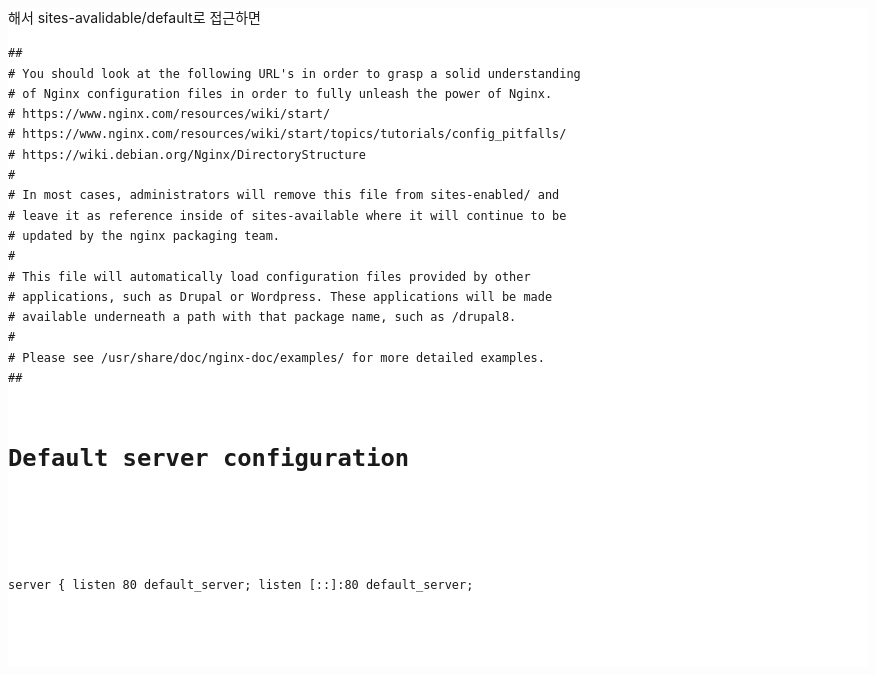 
<p>해서 sites-avalidable/default로 접근하면</p>
<pre><code class="language-java">##
# You should look at the following URL's in order to grasp a solid understanding
# of Nginx configuration files in order to fully unleash the power of Nginx.
# https://www.nginx.com/resources/wiki/start/
# https://www.nginx.com/resources/wiki/start/topics/tutorials/config_pitfalls/
# https://wiki.debian.org/Nginx/DirectoryStructure
#
# In most cases, administrators will remove this file from sites-enabled/ and
# leave it as reference inside of sites-available where it will continue to be
# updated by the nginx packaging team.
#
# This file will automatically load configuration files provided by other
# applications, such as Drupal or Wordpress. These applications will be made
# available underneath a path with that package name, such as /drupal8.
#
# Please see /usr/share/doc/nginx-doc/examples/ for more detailed examples.
##

# Default server configuration
#
server {
        listen 80 default_server;
        listen [::]:80 default_server;
